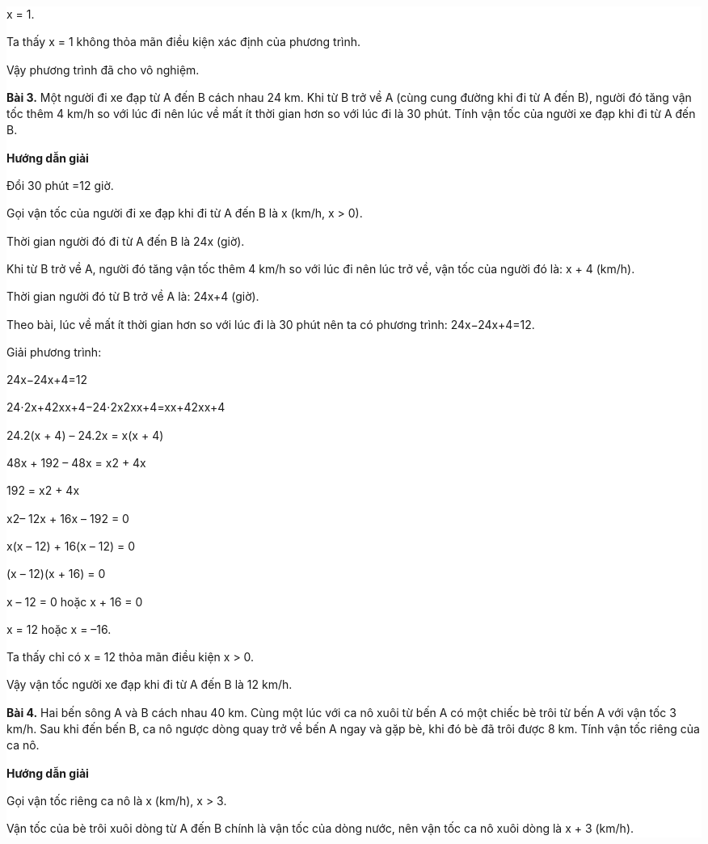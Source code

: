 x = 1.

Ta thấy x = 1 không thỏa mãn điều kiện xác định của phương trình.

Vậy phương trình đã cho vô nghiệm.

**Bài 3.** Một người đi xe đạp từ A đến B cách nhau 24 km. Khi từ B trở về A (cùng cung đường khi đi từ A đến B), người đó tăng vận tốc thêm 4 km/h so với lúc đi nên lúc về mất ít thời gian hơn so với lúc đi là 30 phút. Tính vận tốc của người xe đạp khi đi từ A đến B.

**Hướng dẫn giải**

Đổi 30 phút =12 giờ.

Gọi vận tốc của người đi xe đạp khi đi từ A đến B là x (km/h, x > 0). 

Thời gian người đó đi từ A đến B là 24x (giờ).

Khi từ B trở về A, người đó tăng vận tốc thêm 4 km/h so với lúc đi nên lúc trở về, vận tốc của người đó là: x + 4 (km/h). 

Thời gian người đó từ B trở về A là: 24x+4 (giờ).

Theo bài, lúc về mất ít thời gian hơn so với lúc đi là 30 phút nên ta có phương trình: 24x−24x+4=12.

Giải phương trình: 

24x−24x+4=12  


24⋅2x+42xx+4−24⋅2x2xx+4=xx+42xx+4  


24.2(x + 4) – 24.2x = x(x + 4)

48x + 192 – 48x = x2 \+ 4x

192 = x2 \+ 4x

x2– 12x + 16x – 192 = 0

x(x – 12) + 16(x – 12) = 0

(x – 12)(x + 16) = 0

x – 12 = 0 hoặc x + 16 = 0

x = 12 hoặc x = –16.

Ta thấy chỉ có x = 12 thỏa mãn điều kiện x > 0.

Vậy vận tốc người xe đạp khi đi từ A đến B là 12 km/h.

**Bài 4.** Hai bến sông A và B cách nhau 40 km. Cùng một lúc với ca nô xuôi từ bến A có một chiếc bè trôi từ bến A với vận tốc 3 km/h. Sau khi đến bến B, ca nô ngược dòng quay trở về bến A ngay và gặp bè, khi đó bè đã trôi được 8 km. Tính vận tốc riêng của ca nô.

**Hướng dẫn giải**

Gọi vận tốc riêng ca nô là x (km/h), x > 3.

Vận tốc của bè trôi xuôi dòng từ A đến B chính là vận tốc của dòng nước, nên vận tốc ca nô xuôi dòng là x + 3 (km/h).

